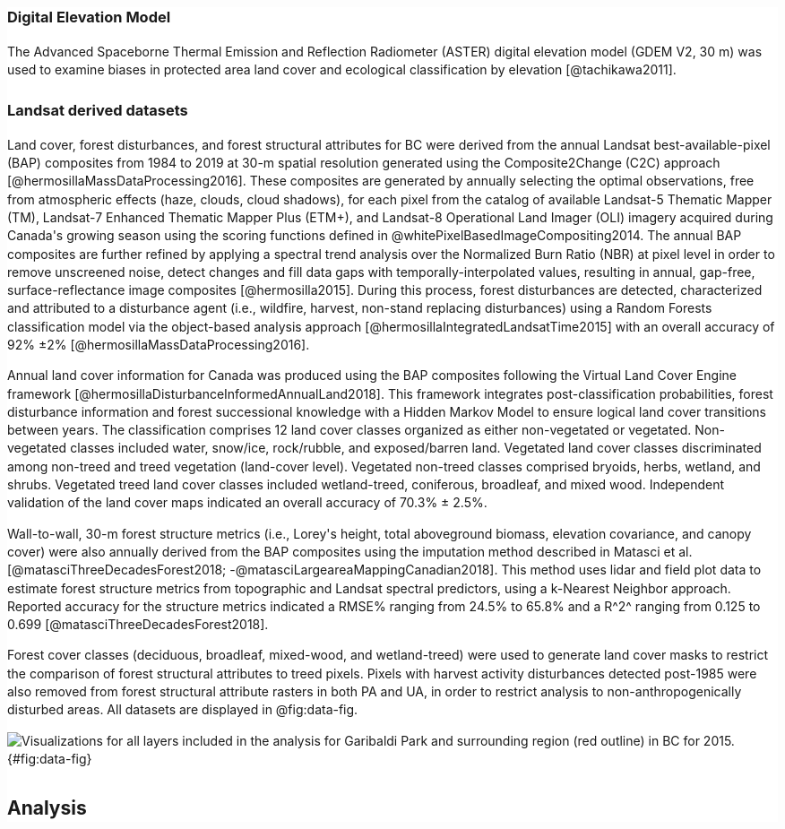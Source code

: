 ### Digital Elevation Model

The Advanced Spaceborne Thermal Emission and Reflection Radiometer (ASTER) digital elevation model (GDEM V2, 30 m) was used to examine biases in protected area land cover and ecological classification by elevation [@tachikawa2011].

### Landsat derived datasets

Land cover, forest disturbances, and forest structural attributes for BC were derived from the annual Landsat best-available-pixel (BAP) composites from 1984 to 2019 at 30-m spatial resolution generated using the Composite2Change (C2C) approach [@hermosillaMassDataProcessing2016]. These composites are generated by annually selecting the optimal observations, free from atmospheric effects (haze, clouds, cloud shadows), for each pixel from the catalog of available Landsat-5 Thematic Mapper (TM), Landsat-7 Enhanced Thematic Mapper Plus (ETM+), and Landsat-8 Operational Land Imager (OLI) imagery acquired during Canada's growing season using the scoring functions defined in @whitePixelBasedImageCompositing2014. The annual BAP composites are further refined by applying a spectral trend analysis over the Normalized Burn Ratio (NBR) at pixel level in order to remove unscreened noise, detect changes and fill data gaps with temporally-interpolated values, resulting in annual, gap-free, surface-reflectance image composites [@hermosilla2015]. During this process, forest disturbances are detected, characterized and attributed to a disturbance agent (i.e., wildfire, harvest, non-stand replacing disturbances) using a Random Forests classification model via the object-based analysis approach [@hermosillaIntegratedLandsatTime2015] with an overall accuracy of 92% ±2% [@hermosillaMassDataProcessing2016].

Annual land cover information for Canada was produced using the BAP composites following the Virtual Land Cover Engine framework [@hermosillaDisturbanceInformedAnnualLand2018]. This framework integrates post-classification probabilities, forest disturbance information and forest successional knowledge with a Hidden Markov Model to ensure logical land cover transitions between years. The classification comprises 12 land cover classes organized as either non-vegetated or vegetated. Non-vegetated classes included water, snow/ice, rock/rubble, and exposed/barren land. Vegetated land cover classes discriminated among non-treed and treed vegetation (land-cover level). Vegetated non-treed classes comprised bryoids, herbs, wetland, and shrubs. Vegetated treed land cover classes included wetland-treed, coniferous, broadleaf, and mixed wood. Independent validation of the land cover maps indicated an overall accuracy of 70.3% ± 2.5%.

Wall-to-wall, 30-m forest structure metrics (i.e., Lorey's height, total aboveground biomass, elevation covariance, and canopy cover) were also annually derived from the BAP composites using the imputation method described in Matasci et al. [@matasciThreeDecadesForest2018; -@matasciLargeareaMappingCanadian2018]. This method uses lidar and field plot data to estimate forest structure metrics from topographic and Landsat spectral predictors, using a k-Nearest Neighbor approach. Reported accuracy for the structure metrics indicated a RMSE% ranging from 24.5% to 65.8% and a R^2^ ranging from 0.125 to 0.699 [@matasciThreeDecadesForest2018].

Forest cover classes (deciduous, broadleaf, mixed-wood, and wetland-treed) were used to generate land cover masks to restrict the comparison of forest structural attributes to treed pixels. Pixels with harvest activity disturbances detected post-1985 were also removed from forest structural attribute rasters in both PA and UA, in order to restrict analysis to non-anthropogenically disturbed areas. All datasets are displayed in @fig:data-fig.

![Visualizations for all layers included in the analysis for Garibaldi Park and surrounding region (red outline) in BC for 2015.](figures/data_map.png){#fig:data-fig}

## Analysis
